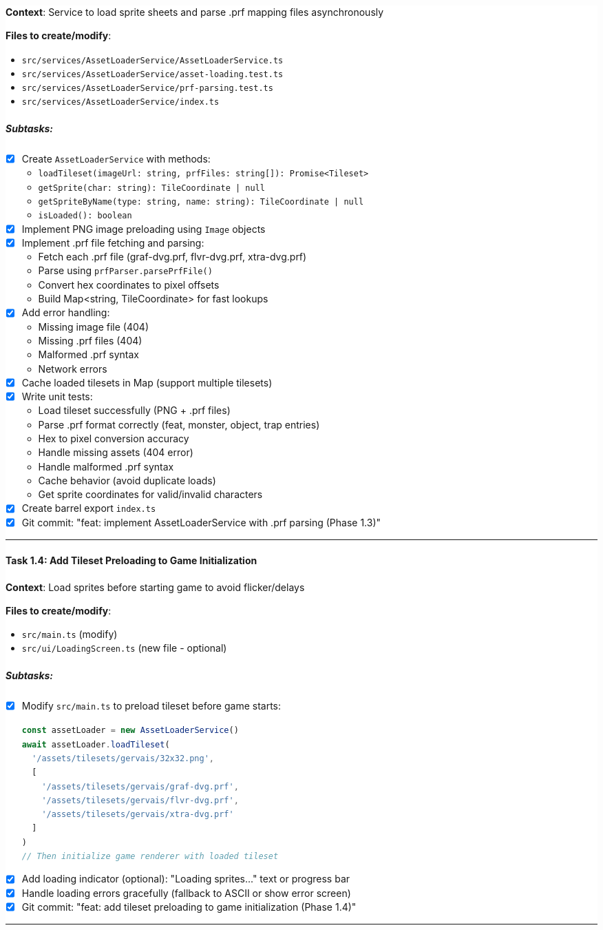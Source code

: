 **Context**: Service to load sprite sheets and parse .prf mapping files asynchronously

**Files to create/modify**:
- `src/services/AssetLoaderService/AssetLoaderService.ts`
- `src/services/AssetLoaderService/asset-loading.test.ts`
- `src/services/AssetLoaderService/prf-parsing.test.ts`
- `src/services/AssetLoaderService/index.ts`

##### Subtasks:
- [x] Create `AssetLoaderService` with methods:
  - `loadTileset(imageUrl: string, prfFiles: string[]): Promise<Tileset>`
  - `getSprite(char: string): TileCoordinate | null`
  - `getSpriteByName(type: string, name: string): TileCoordinate | null`
  - `isLoaded(): boolean`
- [x] Implement PNG image preloading using `Image` objects
- [x] Implement .prf file fetching and parsing:
  - Fetch each .prf file (graf-dvg.prf, flvr-dvg.prf, xtra-dvg.prf)
  - Parse using `prfParser.parsePrfFile()`
  - Convert hex coordinates to pixel offsets
  - Build Map<string, TileCoordinate> for fast lookups
- [x] Add error handling:
  - Missing image file (404)
  - Missing .prf files (404)
  - Malformed .prf syntax
  - Network errors
- [x] Cache loaded tilesets in Map (support multiple tilesets)
- [x] Write unit tests:
  - Load tileset successfully (PNG + .prf files)
  - Parse .prf format correctly (feat, monster, object, trap entries)
  - Hex to pixel conversion accuracy
  - Handle missing assets (404 error)
  - Handle malformed .prf syntax
  - Cache behavior (avoid duplicate loads)
  - Get sprite coordinates for valid/invalid characters
- [x] Create barrel export `index.ts`
- [x] Git commit: "feat: implement AssetLoaderService with .prf parsing (Phase 1.3)"

---

#### Task 1.4: Add Tileset Preloading to Game Initialization

**Context**: Load sprites before starting game to avoid flicker/delays

**Files to create/modify**:
- `src/main.ts` (modify)
- `src/ui/LoadingScreen.ts` (new file - optional)

##### Subtasks:
- [x] Modify `src/main.ts` to preload tileset before game starts:
  ```typescript
  const assetLoader = new AssetLoaderService()
  await assetLoader.loadTileset(
    '/assets/tilesets/gervais/32x32.png',
    [
      '/assets/tilesets/gervais/graf-dvg.prf',
      '/assets/tilesets/gervais/flvr-dvg.prf',
      '/assets/tilesets/gervais/xtra-dvg.prf'
    ]
  )
  // Then initialize game renderer with loaded tileset
  ```
- [x] Add loading indicator (optional): "Loading sprites..." text or progress bar
- [x] Handle loading errors gracefully (fallback to ASCII or show error screen)
- [x] Git commit: "feat: add tileset preloading to game initialization (Phase 1.4)"

---